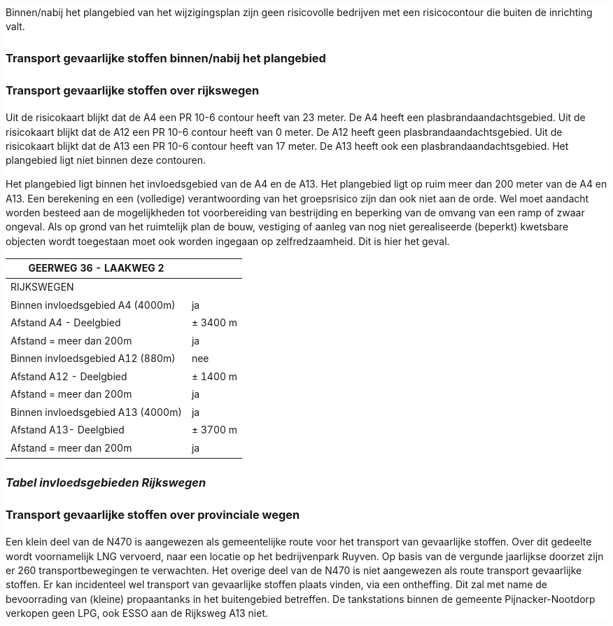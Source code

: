 Binnen/nabij het plangebied van het wijzigingsplan zijn geen risicovolle bedrijven met een risicocontour die buiten de inrichting valt.

### **Transport gevaarlijke stoffen binnen/nabij het plangebied**

### Transport gevaarlijke stoffen over rijkswegen

Uit de risicokaart blijkt dat de A4 een PR 10-6 contour heeft van 23 meter. De A4 heeft een plasbrandaandachtsgebied. Uit de risicokaart blijkt dat de A12 een PR 10-6 contour heeft van 0 meter. De A12 heeft geen plasbrandaandachtsgebied. Uit de risicokaart blijkt dat de A13 een PR 10-6 contour heeft van 17 meter. De A13 heeft ook een plasbrandaandachtsgebied. Het plangebied ligt niet binnen deze contouren.

Het plangebied ligt binnen het invloedsgebied van de A4 en de A13. Het plangebied ligt op ruim meer dan 200 meter van de A4 en A13. Een berekening en een (volledige) verantwoording van het groepsrisico zijn dan ook niet aan de orde. Wel moet aandacht worden besteed aan de mogelijkheden tot voorbereiding van bestrijding en beperking van de omvang van een ramp of zwaar ongeval. Als op grond van het ruimtelijk plan de bouw, vestiging of aanleg van nog niet gerealiseerde (beperkt) kwetsbare objecten wordt toegestaan moet ook worden ingegaan op zelfredzaamheid. Dit is hier het geval.

| GEERWEG 36 - LAAKWEG 2            |          |
|-----------------------------------|----------|
| RIJKSWEGEN                        |          |
| Binnen invloedsgebied A4 (4000m)  | ja       |
| Afstand A4 - Deelgbied            | ± 3400 m |
| Afstand = meer dan 200m           | ja       |
| Binnen invloedsgebied A12 (880m)  | nee      |
| Afstand A12 - Deelgbied           | ± 1400 m |
| Afstand = meer dan 200m           | ja       |
| Binnen invloedsgebied A13 (4000m) | ja       |
| Afstand A13- Deelgbied            | ± 3700 m |
| Afstand = meer dan 200m           | ja       |

### *Tabel invloedsgebieden Rijkswegen*

### Transport gevaarlijke stoffen over provinciale wegen

Een klein deel van de N470 is aangewezen als gemeentelijke route voor het transport van gevaarlijke stoffen. Over dit gedeelte wordt voornamelijk LNG vervoerd, naar een locatie op het bedrijvenpark Ruyven. Op basis van de vergunde jaarlijkse doorzet zijn er 260 transportbewegingen te verwachten. Het overige deel van de N470 is niet aangewezen als route transport gevaarlijke stoffen. Er kan incidenteel wel transport van gevaarlijke stoffen plaats vinden, via een ontheffing. Dit zal met name de bevoorrading van (kleine) propaantanks in het buitengebied betreffen. De tankstations binnen de gemeente Pijnacker-Nootdorp verkopen geen LPG, ook ESSO aan de Rijksweg A13 niet.

